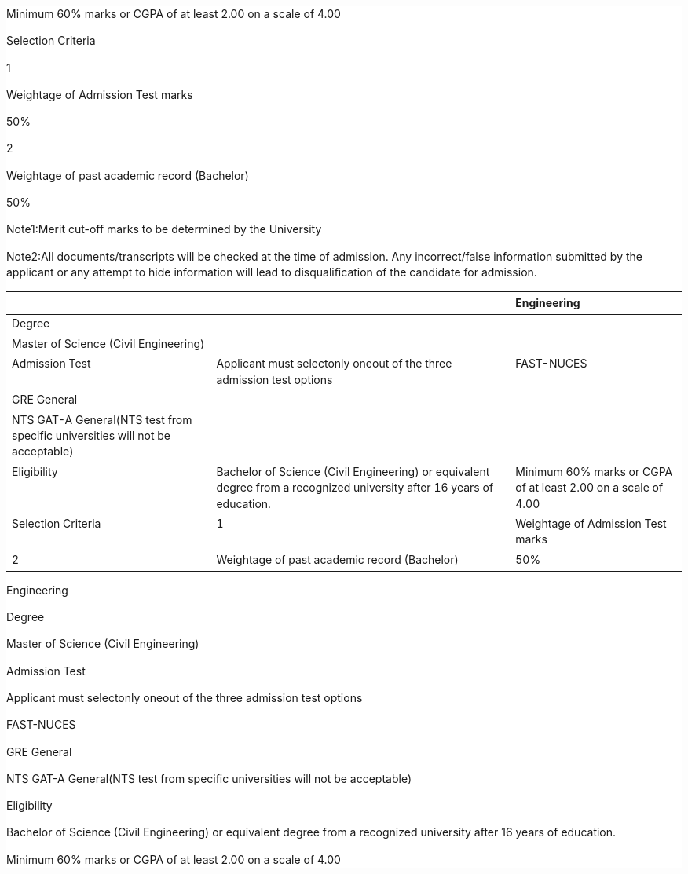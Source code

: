Minimum 60% marks or CGPA of at least 2.00 on a scale of 4.00

Selection Criteria

1

Weightage of Admission Test marks

50%

2

Weightage of past academic record (Bachelor)

50%

Note1:Merit cut-off marks to be determined by the University

Note2:All documents/transcripts will be checked at the time of admission. Any incorrect/false information submitted by the applicant or any attempt to hide information will lead to disqualification of the candidate for admission.

|  |  | Engineering |
| :-- | :-- | :-- |
| Degree |  |
| Master of Science (Civil Engineering) |
| Admission Test | Applicant must selectonly oneout of the three admission test options | FAST-NUCES |
| GRE General |
| NTS GAT-A General(NTS test from specific universities will not be acceptable) |
| Eligibility | Bachelor of Science (Civil Engineering) or equivalent degree from a recognized university after 16 years of education. | Minimum 60% marks or CGPA of at least 2.00 on a scale of 4.00 |
| Selection Criteria | 1 | Weightage of Admission Test marks | 50% |
| 2 | Weightage of past academic record (Bachelor) | 50% |

Engineering

Degree

Master of Science (Civil Engineering)

Admission Test

Applicant must selectonly oneout of the three admission test options

FAST-NUCES

GRE General

NTS GAT-A General(NTS test from specific universities will not be acceptable)

Eligibility

Bachelor of Science (Civil Engineering) or equivalent degree from a recognized university after 16 years of education.

Minimum 60% marks or CGPA of at least 2.00 on a scale of 4.00
